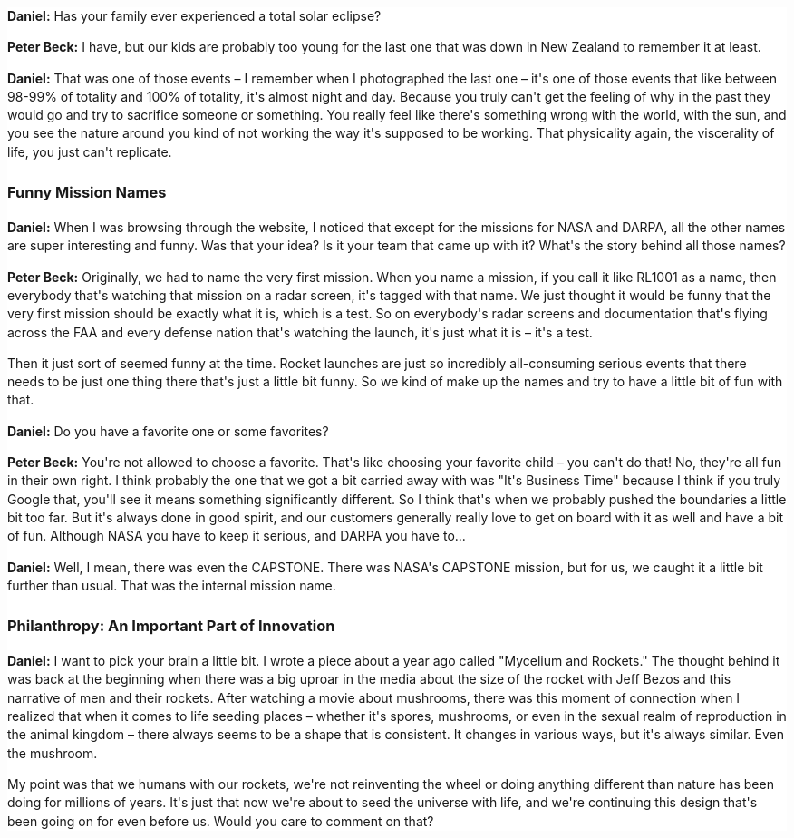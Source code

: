 **Daniel:** Has your family ever experienced a total solar eclipse?

**Peter Beck:** I have, but our kids are probably too young for the last one that was down in New Zealand to remember it at least.

**Daniel:** That was one of those events – I remember when I photographed the last one – it's one of those events that like between 98-99% of totality and 100% of totality, it's almost night and day. Because you truly can't get the feeling of why in the past they would go and try to sacrifice someone or something. You really feel like there's something wrong with the world, with the sun, and you see the nature around you kind of not working the way it's supposed to be working. That physicality again, the viscerality of life, you just can't replicate.

### Funny Mission Names

**Daniel:** When I was browsing through the website, I noticed that except for the missions for NASA and DARPA, all the other names are super interesting and funny. Was that your idea? Is it your team that came up with it? What's the story behind all those names?

**Peter Beck:** Originally, we had to name the very first mission. When you name a mission, if you call it like RL1001 as a name, then everybody that's watching that mission on a radar screen, it's tagged with that name. We just thought it would be funny that the very first mission should be exactly what it is, which is a test. So on everybody's radar screens and documentation that's flying across the FAA and every defense nation that's watching the launch, it's just what it is – it's a test.

Then it just sort of seemed funny at the time. Rocket launches are just so incredibly all-consuming serious events that there needs to be just one thing there that's just a little bit funny. So we kind of make up the names and try to have a little bit of fun with that.

**Daniel:** Do you have a favorite one or some favorites?

**Peter Beck:** You're not allowed to choose a favorite. That's like choosing your favorite child – you can't do that! No, they're all fun in their own right. I think probably the one that we got a bit carried away with was "It's Business Time" because I think if you truly Google that, you'll see it means something significantly different. So I think that's when we probably pushed the boundaries a little bit too far. But it's always done in good spirit, and our customers generally really love to get on board with it as well and have a bit of fun. Although NASA you have to keep it serious, and DARPA you have to...

**Daniel:** Well, I mean, there was even the CAPSTONE. There was NASA's CAPSTONE mission, but for us, we caught it a little bit further than usual. That was the internal mission name.

### Philanthropy: An Important Part of Innovation

**Daniel:** I want to pick your brain a little bit. I wrote a piece about a year ago called "Mycelium and Rockets." The thought behind it was back at the beginning when there was a big uproar in the media about the size of the rocket with Jeff Bezos and this narrative of men and their rockets. After watching a movie about mushrooms, there was this moment of connection when I realized that when it comes to life seeding places – whether it's spores, mushrooms, or even in the sexual realm of reproduction in the animal kingdom – there always seems to be a shape that is consistent. It changes in various ways, but it's always similar. Even the mushroom.

My point was that we humans with our rockets, we're not reinventing the wheel or doing anything different than nature has been doing for millions of years. It's just that now we're about to seed the universe with life, and we're continuing this design that's been going on for even before us. Would you care to comment on that?
